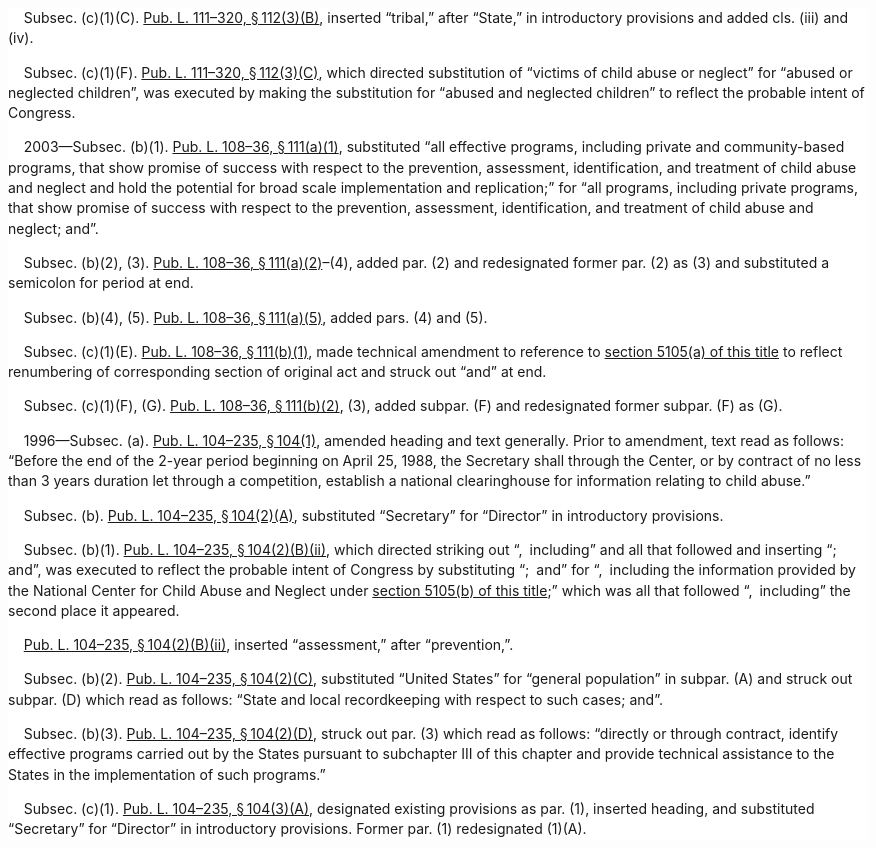     Subsec. (c)(1)(C). [Pub. L. 111–320, § 112(3)(B)][/us/pl/111/320/s112/3/B], inserted “tribal,” after “State,” in introductory provisions and added cls. (iii) and (iv).

    Subsec. (c)(1)(F). [Pub. L. 111–320, § 112(3)(C)][/us/pl/111/320/s112/3/C], which directed substitution of “victims of child abuse or neglect” for “abused or neglected children”, was executed by making the substitution for “abused and neglected children” to reflect the probable intent of Congress.

    2003—Subsec. (b)(1). [Pub. L. 108–36, § 111(a)(1)][/us/pl/108/36/s111/a/1], substituted “all effective programs, including private and community-based programs, that show promise of success with respect to the prevention, assessment, identification, and treatment of child abuse and neglect and hold the potential for broad scale implementation and replication;” for “all programs, including private programs, that show promise of success with respect to the prevention, assessment, identification, and treatment of child abuse and neglect; and”.

    Subsec. (b)(2), (3). [Pub. L. 108–36, § 111(a)(2)][/us/pl/108/36/s111/a/2]–(4), added par. (2) and redesignated former par. (2) as (3) and substituted a semicolon for period at end.

    Subsec. (b)(4), (5). [Pub. L. 108–36, § 111(a)(5)][/us/pl/108/36/s111/a/5], added pars. (4) and (5).

    Subsec. (c)(1)(E). [Pub. L. 108–36, § 111(b)(1)][/us/pl/108/36/s111/b/1], made technical amendment to reference to [section 5105(a) of this title][/us/usc/t42/s5105/a] to reflect renumbering of corresponding section of original act and struck out “and” at end.

    Subsec. (c)(1)(F), (G). [Pub. L. 108–36, § 111(b)(2)][/us/pl/108/36/s111/b/2], (3), added subpar. (F) and redesignated former subpar. (F) as (G).

    1996—Subsec. (a). [Pub. L. 104–235, § 104(1)][/us/pl/104/235/s104/1], amended heading and text generally. Prior to amendment, text read as follows: “Before the end of the 2-year period beginning on April 25, 1988, the Secretary shall through the Center, or by contract of no less than 3 years duration let through a competition, establish a national clearinghouse for information relating to child abuse.”

    Subsec. (b). [Pub. L. 104–235, § 104(2)(A)][/us/pl/104/235/s104/2/A], substituted “Secretary” for “Director” in introductory provisions.

    Subsec. (b)(1). [Pub. L. 104–235, § 104(2)(B)(ii)][/us/pl/104/235/s104/2/B/ii], which directed striking out “, including” and all that followed and inserting “; and”, was executed to reflect the probable intent of Congress by substituting “; and” for “, including the information provided by the National Center for Child Abuse and Neglect under [section 5105(b) of this title][/us/usc/t42/s5105/b];” which was all that followed “, including” the second place it appeared.

    [Pub. L. 104–235, § 104(2)(B)(ii)][/us/pl/104/235/s104/2/B/ii], inserted “assessment,” after “prevention,”.

    Subsec. (b)(2). [Pub. L. 104–235, § 104(2)(C)][/us/pl/104/235/s104/2/C], substituted “United States” for “general population” in subpar. (A) and struck out subpar. (D) which read as follows: “State and local recordkeeping with respect to such cases; and”.

    Subsec. (b)(3). [Pub. L. 104–235, § 104(2)(D)][/us/pl/104/235/s104/2/D], struck out par. (3) which read as follows: “directly or through contract, identify effective programs carried out by the States pursuant to subchapter III of this chapter and provide technical assistance to the States in the implementation of such programs.”

    Subsec. (c)(1). [Pub. L. 104–235, § 104(3)(A)][/us/pl/104/235/s104/3/A], designated existing provisions as par. (1), inserted heading, and substituted “Secretary” for “Director” in introductory provisions. Former par. (1) redesignated (1)(A).


[/us/usc/t42/s5105]: https://publicdocs.github.io/go/links?ns=uslm&ref=%2Fus%2Fusc%2Ft42%2Fs5105
[/us/usc/t42/s10410/b]: https://publicdocs.github.io/go/links?ns=uslm&ref=%2Fus%2Fusc%2Ft42%2Fs10410%2Fb
[/us/usc/t42/s5105/a]: https://publicdocs.github.io/go/links?ns=uslm&ref=%2Fus%2Fusc%2Ft42%2Fs5105%2Fa
[/us/pl/93/247/s103]: https://publicdocs.github.io/go/links?ns=uslm&ref=%2Fus%2Fpl%2F93%2F247%2Fs103
[/us/stat/88/7]: https://publicdocs.github.io/go/links?ns=uslm&ref=%2Fus%2Fstat%2F88%2F7
[/us/pl/95/266/s104]: https://publicdocs.github.io/go/links?ns=uslm&ref=%2Fus%2Fpl%2F95%2F266%2Fs104
[/us/stat/92/206]: https://publicdocs.github.io/go/links?ns=uslm&ref=%2Fus%2Fstat%2F92%2F206
[/us/pl/98/457/s104]: https://publicdocs.github.io/go/links?ns=uslm&ref=%2Fus%2Fpl%2F98%2F457%2Fs104
[/us/stat/98/1751]: https://publicdocs.github.io/go/links?ns=uslm&ref=%2Fus%2Fstat%2F98%2F1751
[/us/pl/100/294/s101]: https://publicdocs.github.io/go/links?ns=uslm&ref=%2Fus%2Fpl%2F100%2F294%2Fs101
[/us/stat/102/105]: https://publicdocs.github.io/go/links?ns=uslm&ref=%2Fus%2Fstat%2F102%2F105
[/us/pl/101/126]: https://publicdocs.github.io/go/links?ns=uslm&ref=%2Fus%2Fpl%2F101%2F126
[/us/stat/103/764]: https://publicdocs.github.io/go/links?ns=uslm&ref=%2Fus%2Fstat%2F103%2F764
[/us/pl/104/235]: https://publicdocs.github.io/go/links?ns=uslm&ref=%2Fus%2Fpl%2F104%2F235
[/us/stat/110/3066]: https://publicdocs.github.io/go/links?ns=uslm&ref=%2Fus%2Fstat%2F110%2F3066
[/us/pl/108/36/s111]: https://publicdocs.github.io/go/links?ns=uslm&ref=%2Fus%2Fpl%2F108%2F36%2Fs111
[/us/stat/117/802]: https://publicdocs.github.io/go/links?ns=uslm&ref=%2Fus%2Fstat%2F117%2F802
[/us/pl/111/320/s112]: https://publicdocs.github.io/go/links?ns=uslm&ref=%2Fus%2Fpl%2F111%2F320%2Fs112
[/us/stat/124/3461]: https://publicdocs.github.io/go/links?ns=uslm&ref=%2Fus%2Fstat%2F124%2F3461
[/us/pl/100/294/s105/a/1]: https://publicdocs.github.io/go/links?ns=uslm&ref=%2Fus%2Fpl%2F100%2F294%2Fs105%2Fa%2F1
[/us/usc/t42/s5105]: https://publicdocs.github.io/go/links?ns=uslm&ref=%2Fus%2Fusc%2Ft42%2Fs5105
[/us/pl/93/247/s103]: https://publicdocs.github.io/go/links?ns=uslm&ref=%2Fus%2Fpl%2F93%2F247%2Fs103
[/us/usc/t42/s5103]: https://publicdocs.github.io/go/links?ns=uslm&ref=%2Fus%2Fusc%2Ft42%2Fs5103
[/us/pl/104/235]: https://publicdocs.github.io/go/links?ns=uslm&ref=%2Fus%2Fpl%2F104%2F235
[/us/pl/111/320/s112/1]: https://publicdocs.github.io/go/links?ns=uslm&ref=%2Fus%2Fpl%2F111%2F320%2Fs112%2F1
[/us/pl/111/320/s112/2]: https://publicdocs.github.io/go/links?ns=uslm&ref=%2Fus%2Fpl%2F111%2F320%2Fs112%2F2
[/us/usc/t42/s5105]: https://publicdocs.github.io/go/links?ns=uslm&ref=%2Fus%2Fusc%2Ft42%2Fs5105
[/us/pl/111/320/s112/3/A]: https://publicdocs.github.io/go/links?ns=uslm&ref=%2Fus%2Fpl%2F111%2F320%2Fs112%2F3%2FA
[/us/pl/111/320/s112/3/B]: https://publicdocs.github.io/go/links?ns=uslm&ref=%2Fus%2Fpl%2F111%2F320%2Fs112%2F3%2FB
[/us/pl/111/320/s112/3/C]: https://publicdocs.github.io/go/links?ns=uslm&ref=%2Fus%2Fpl%2F111%2F320%2Fs112%2F3%2FC
[/us/pl/108/36/s111/a/1]: https://publicdocs.github.io/go/links?ns=uslm&ref=%2Fus%2Fpl%2F108%2F36%2Fs111%2Fa%2F1
[/us/pl/108/36/s111/a/2]: https://publicdocs.github.io/go/links?ns=uslm&ref=%2Fus%2Fpl%2F108%2F36%2Fs111%2Fa%2F2
[/us/pl/108/36/s111/a/5]: https://publicdocs.github.io/go/links?ns=uslm&ref=%2Fus%2Fpl%2F108%2F36%2Fs111%2Fa%2F5
[/us/pl/108/36/s111/b/1]: https://publicdocs.github.io/go/links?ns=uslm&ref=%2Fus%2Fpl%2F108%2F36%2Fs111%2Fb%2F1
[/us/usc/t42/s5105/a]: https://publicdocs.github.io/go/links?ns=uslm&ref=%2Fus%2Fusc%2Ft42%2Fs5105%2Fa
[/us/pl/108/36/s111/b/2]: https://publicdocs.github.io/go/links?ns=uslm&ref=%2Fus%2Fpl%2F108%2F36%2Fs111%2Fb%2F2
[/us/pl/104/235/s104/1]: https://publicdocs.github.io/go/links?ns=uslm&ref=%2Fus%2Fpl%2F104%2F235%2Fs104%2F1
[/us/pl/104/235/s104/2/A]: https://publicdocs.github.io/go/links?ns=uslm&ref=%2Fus%2Fpl%2F104%2F235%2Fs104%2F2%2FA
[/us/pl/104/235/s104/2/B/ii]: https://publicdocs.github.io/go/links?ns=uslm&ref=%2Fus%2Fpl%2F104%2F235%2Fs104%2F2%2FB%2Fii
[/us/usc/t42/s5105/b]: https://publicdocs.github.io/go/links?ns=uslm&ref=%2Fus%2Fusc%2Ft42%2Fs5105%2Fb
[/us/pl/104/235/s104/2/B/ii]: https://publicdocs.github.io/go/links?ns=uslm&ref=%2Fus%2Fpl%2F104%2F235%2Fs104%2F2%2FB%2Fii
[/us/pl/104/235/s104/2/C]: https://publicdocs.github.io/go/links?ns=uslm&ref=%2Fus%2Fpl%2F104%2F235%2Fs104%2F2%2FC
[/us/pl/104/235/s104/2/D]: https://publicdocs.github.io/go/links?ns=uslm&ref=%2Fus%2Fpl%2F104%2F235%2Fs104%2F2%2FD
[/us/pl/104/235/s104/3/A]: https://publicdocs.github.io/go/links?ns=uslm&ref=%2Fus%2Fpl%2F104%2F235%2Fs104%2F3%2FA
[/us/pl/104/235/s104/3/B]: https://publicdocs.github.io/go/links?ns=uslm&ref=%2Fus%2Fpl%2F104%2F235%2Fs104%2F3%2FB
[/us/pl/104/235/s104/3/B]: https://publicdocs.github.io/go/links?ns=uslm&ref=%2Fus%2Fpl%2F104%2F235%2Fs104%2F3%2FB
[/us/pl/104/235/s104/3/B]: https://publicdocs.github.io/go/links?ns=uslm&ref=%2Fus%2Fpl%2F104%2F235%2Fs104%2F3%2FB
[/us/pl/104/235/s104/3/F]: https://publicdocs.github.io/go/links?ns=uslm&ref=%2Fus%2Fpl%2F104%2F235%2Fs104%2F3%2FF
[/us/pl/104/235/s104/3/B]: https://publicdocs.github.io/go/links?ns=uslm&ref=%2Fus%2Fpl%2F104%2F235%2Fs104%2F3%2FB
[/us/pl/104/235/s104/3/F]: https://publicdocs.github.io/go/links?ns=uslm&ref=%2Fus%2Fpl%2F104%2F235%2Fs104%2F3%2FF
[/us/pl/104/235/s104/3/E]: https://publicdocs.github.io/go/links?ns=uslm&ref=%2Fus%2Fpl%2F104%2F235%2Fs104%2F3%2FE
[/us/pl/104/235/s104/3/G]: https://publicdocs.github.io/go/links?ns=uslm&ref=%2Fus%2Fpl%2F104%2F235%2Fs104%2F3%2FG
[/us/pl/104/235/s104/3/B]: https://publicdocs.github.io/go/links?ns=uslm&ref=%2Fus%2Fpl%2F104%2F235%2Fs104%2F3%2FB
[/us/pl/101/126/s3/b/2/A]: https://publicdocs.github.io/go/links?ns=uslm&ref=%2Fus%2Fpl%2F101%2F126%2Fs3%2Fb%2F2%2FA
[/us/usc/t42/s5105/b]: https://publicdocs.github.io/go/links?ns=uslm&ref=%2Fus%2Fusc%2Ft42%2Fs5105%2Fb
[/us/pl/101/126/s3/b/2/B]: https://publicdocs.github.io/go/links?ns=uslm&ref=%2Fus%2Fpl%2F101%2F126%2Fs3%2Fb%2F2%2FB
[/us/pl/101/126/s6]: https://publicdocs.github.io/go/links?ns=uslm&ref=%2Fus%2Fpl%2F101%2F126%2Fs6
[/us/pl/100/294]: https://publicdocs.github.io/go/links?ns=uslm&ref=%2Fus%2Fpl%2F100%2F294
[/us/usc/t42/s5106h]: https://publicdocs.github.io/go/links?ns=uslm&ref=%2Fus%2Fusc%2Ft42%2Fs5106h
[/us/pl/98/457/s104/a]: https://publicdocs.github.io/go/links?ns=uslm&ref=%2Fus%2Fpl%2F98%2F457%2Fs104%2Fa
[/us/usc/t42/s5103/b]: https://publicdocs.github.io/go/links?ns=uslm&ref=%2Fus%2Fusc%2Ft42%2Fs5103%2Fb
[/us/usc/t42/s5103/a]: https://publicdocs.github.io/go/links?ns=uslm&ref=%2Fus%2Fusc%2Ft42%2Fs5103%2Fa
[/us/usc/t42/s5103/c/1]: https://publicdocs.github.io/go/links?ns=uslm&ref=%2Fus%2Fusc%2Ft42%2Fs5103%2Fc%2F1
[/us/usc/t42/s5103/b/1]: https://publicdocs.github.io/go/links?ns=uslm&ref=%2Fus%2Fusc%2Ft42%2Fs5103%2Fb%2F1
[/us/usc/t42/s5103/b/1]: https://publicdocs.github.io/go/links?ns=uslm&ref=%2Fus%2Fusc%2Ft42%2Fs5103%2Fb%2F1
[/us/pl/98/457/s104/b]: https://publicdocs.github.io/go/links?ns=uslm&ref=%2Fus%2Fpl%2F98%2F457%2Fs104%2Fb
[/us/pl/95/266]: https://publicdocs.github.io/go/links?ns=uslm&ref=%2Fus%2Fpl%2F95%2F266